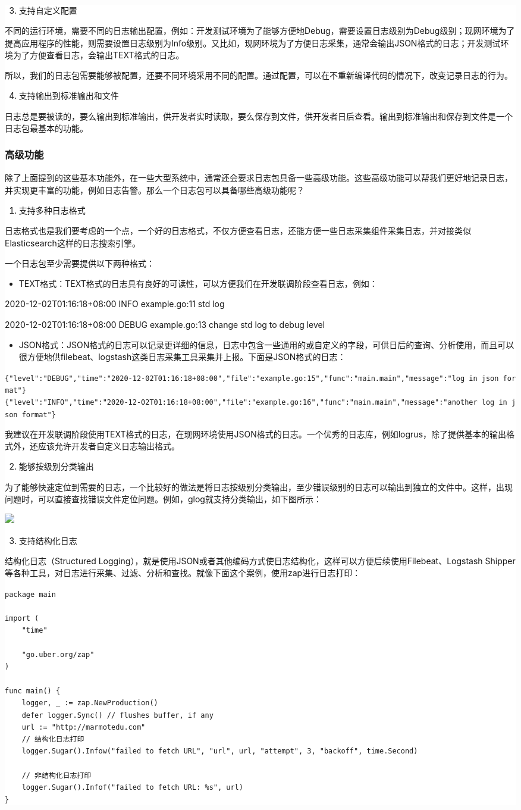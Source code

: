 3.  支持自定义配置

不同的运行环境，需要不同的日志输出配置，例如：开发测试环境为了能够方便地Debug，需要设置日志级别为Debug级别；现网环境为了提高应用程序的性能，则需要设置日志级别为Info级别。又比如，现网环境为了方便日志采集，通常会输出JSON格式的日志；开发测试环境为了方便查看日志，会输出TEXT格式的日志。

所以，我们的日志包需要能够被配置，还要不同环境采用不同的配置。通过配置，可以在不重新编译代码的情况下，改变记录日志的行为。

4.  支持输出到标准输出和文件

日志总是要被读的，要么输出到标准输出，供开发者实时读取，要么保存到文件，供开发者日后查看。输出到标准输出和保存到文件是一个日志包最基本的功能。

### 高级功能

除了上面提到的这些基本功能外，在一些大型系统中，通常还会要求日志包具备一些高级功能。这些高级功能可以帮我们更好地记录日志，并实现更丰富的功能，例如日志告警。那么一个日志包可以具备哪些高级功能呢？

1.  支持多种日志格式

日志格式也是我们要考虑的一个点，一个好的日志格式，不仅方便查看日志，还能方便一些日志采集组件采集日志，并对接类似Elasticsearch这样的日志搜索引擎。

一个日志包至少需要提供以下两种格式：

*   TEXT格式：TEXT格式的日志具有良好的可读性，可以方便我们在开发联调阶段查看日志，例如：

2020-12-02T01:16:18+08:00 INFO example.go:11 std log

2020-12-02T01:16:18+08:00 DEBUG example.go:13 change std log to debug level

*   JSON格式：JSON格式的日志可以记录更详细的信息，日志中包含一些通用的或自定义的字段，可供日后的查询、分析使用，而且可以很方便地供filebeat、logstash这类日志采集工具采集并上报。下面是JSON格式的日志：

```
{"level":"DEBUG","time":"2020-12-02T01:16:18+08:00","file":"example.go:15","func":"main.main","message":"log in json format"}
{"level":"INFO","time":"2020-12-02T01:16:18+08:00","file":"example.go:16","func":"main.main","message":"another log in json format"}

```

我建议在开发联调阶段使用TEXT格式的日志，在现网环境使用JSON格式的日志。一个优秀的日志库，例如logrus，除了提供基本的输出格式外，还应该允许开发者自定义日志输出格式。

2.  能够按级别分类输出

为了能够快速定位到需要的日志，一个比较好的做法是将日志按级别分类输出，至少错误级别的日志可以输出到独立的文件中。这样，出现问题时，可以直接查找错误文件定位问题。例如，glog就支持分类输出，如下图所示：

![](https://static001.geekbang.org/resource/image/10/4b/100af3121e8d4e84428979f9d0yydf4b.png?wh=2091x326)

3.  支持结构化日志

结构化日志（Structured Logging），就是使用JSON或者其他编码方式使日志结构化，这样可以方便后续使用Filebeat、Logstash Shipper等各种工具，对日志进行采集、过滤、分析和查找。就像下面这个案例，使用zap进行日志打印：

```
package main

import (
    "time"

    "go.uber.org/zap"
)

func main() {
    logger, _ := zap.NewProduction()
    defer logger.Sync() // flushes buffer, if any
    url := "http://marmotedu.com"
    // 结构化日志打印
    logger.Sugar().Infow("failed to fetch URL", "url", url, "attempt", 3, "backoff", time.Second)

    // 非结构化日志打印
    logger.Sugar().Infof("failed to fetch URL: %s", url)
}

```
